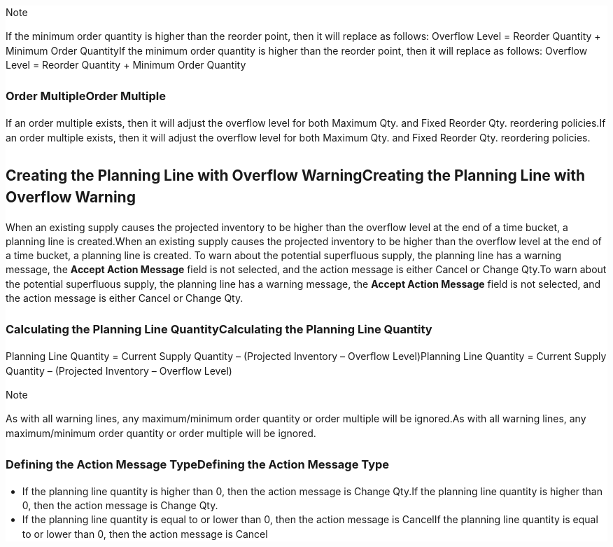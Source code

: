 > [!NOTE]  
>  <span data-ttu-id="b37a9-119">If the minimum order quantity is higher than the reorder point, then it will replace as follows: Overflow Level = Reorder Quantity + Minimum Order Quantity</span><span class="sxs-lookup"><span data-stu-id="b37a9-119">If the minimum order quantity is higher than the reorder point, then it will replace as follows: Overflow Level = Reorder Quantity + Minimum Order Quantity</span></span>  

### <a name="order-multiple"></a><span data-ttu-id="b37a9-120">Order Multiple</span><span class="sxs-lookup"><span data-stu-id="b37a9-120">Order Multiple</span></span>  
<span data-ttu-id="b37a9-121">If an order multiple exists, then it will adjust the overflow level for both Maximum Qty. and Fixed Reorder Qty. reordering policies.</span><span class="sxs-lookup"><span data-stu-id="b37a9-121">If an order multiple exists, then it will adjust the overflow level for both Maximum Qty. and Fixed Reorder Qty. reordering policies.</span></span>  

##  <a name="creating-the-planning-line-with-overflow-warning"></a><span data-ttu-id="b37a9-122">Creating the Planning Line with Overflow Warning</span><span class="sxs-lookup"><span data-stu-id="b37a9-122">Creating the Planning Line with Overflow Warning</span></span>  
<span data-ttu-id="b37a9-123">When an existing supply causes the projected inventory to be higher than the overflow level at the end of a time bucket, a planning line is created.</span><span class="sxs-lookup"><span data-stu-id="b37a9-123">When an existing supply causes the projected inventory to be higher than the overflow level at the end of a time bucket, a planning line is created.</span></span> <span data-ttu-id="b37a9-124">To warn about the potential superfluous supply, the planning line has a warning message, the **Accept Action Message** field is not selected, and the action message is either Cancel or Change Qty.</span><span class="sxs-lookup"><span data-stu-id="b37a9-124">To warn about the potential superfluous supply, the planning line has a warning message, the **Accept Action Message** field is not selected, and the action message is either Cancel or Change Qty.</span></span>  

### <a name="calculating-the-planning-line-quantity"></a><span data-ttu-id="b37a9-125">Calculating the Planning Line Quantity</span><span class="sxs-lookup"><span data-stu-id="b37a9-125">Calculating the Planning Line Quantity</span></span>  
<span data-ttu-id="b37a9-126">Planning Line Quantity = Current Supply Quantity – (Projected Inventory – Overflow Level)</span><span class="sxs-lookup"><span data-stu-id="b37a9-126">Planning Line Quantity = Current Supply Quantity – (Projected Inventory – Overflow Level)</span></span>  

> [!NOTE]  
>  <span data-ttu-id="b37a9-127">As with all warning lines, any maximum/minimum order quantity or order multiple will be ignored.</span><span class="sxs-lookup"><span data-stu-id="b37a9-127">As with all warning lines, any maximum/minimum order quantity or order multiple will be ignored.</span></span>  

### <a name="defining-the-action-message-type"></a><span data-ttu-id="b37a9-128">Defining the Action Message Type</span><span class="sxs-lookup"><span data-stu-id="b37a9-128">Defining the Action Message Type</span></span>  

-   <span data-ttu-id="b37a9-129">If the planning line quantity is higher than 0, then the action message is Change Qty.</span><span class="sxs-lookup"><span data-stu-id="b37a9-129">If the planning line quantity is higher than 0, then the action message is Change Qty.</span></span>  
-   <span data-ttu-id="b37a9-130">If the planning line quantity is equal to or lower than 0, then the action message is Cancel</span><span class="sxs-lookup"><span data-stu-id="b37a9-130">If the planning line quantity is equal to or lower than 0, then the action message is Cancel</span></span>  
